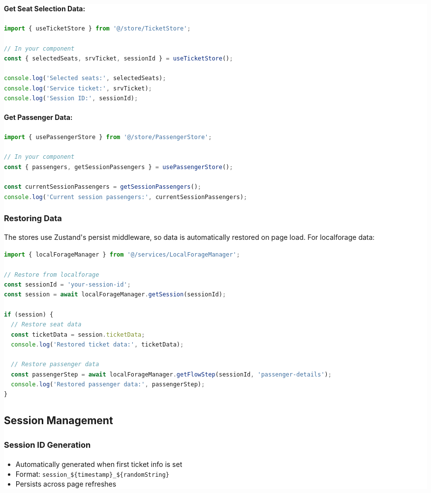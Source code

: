 #### Get Seat Selection Data:
```typescript
import { useTicketStore } from '@/store/TicketStore';

// In your component
const { selectedSeats, srvTicket, sessionId } = useTicketStore();

console.log('Selected seats:', selectedSeats);
console.log('Service ticket:', srvTicket);
console.log('Session ID:', sessionId);
```

#### Get Passenger Data:
```typescript
import { usePassengerStore } from '@/store/PassengerStore';

// In your component
const { passengers, getSessionPassengers } = usePassengerStore();

const currentSessionPassengers = getSessionPassengers();
console.log('Current session passengers:', currentSessionPassengers);
```

### Restoring Data

The stores use Zustand's persist middleware, so data is automatically restored on page load. For localforage data:

```typescript
import { localForageManager } from '@/services/LocalForageManager';

// Restore from localforage
const sessionId = 'your-session-id';
const session = await localForageManager.getSession(sessionId);

if (session) {
  // Restore seat data
  const ticketData = session.ticketData;
  console.log('Restored ticket data:', ticketData);
  
  // Restore passenger data
  const passengerStep = await localForageManager.getFlowStep(sessionId, 'passenger-details');
  console.log('Restored passenger data:', passengerStep);
}
```

## Session Management

### Session ID Generation
- Automatically generated when first ticket info is set
- Format: `session_${timestamp}_${randomString}`
- Persists across page refreshes
